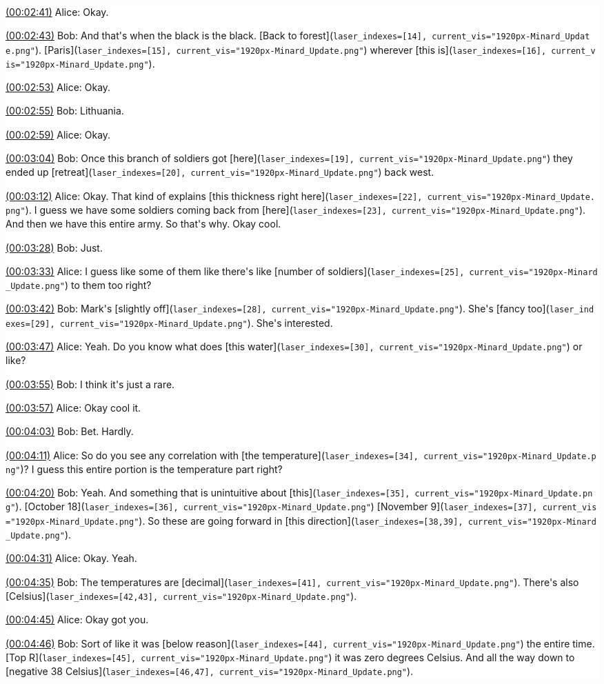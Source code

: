 [(00:02:41)](`current_vis="1920px-Minard_Update.png"`) Alice:  Okay.

[(00:02:43)](`current_vis="1920px-Minard_Update.png"`) Bob:  And that's when the black is the black. [Back to forest](`laser_indexes=[14], current_vis="1920px-Minard_Update.png"`). [Paris](`laser_indexes=[15], current_vis="1920px-Minard_Update.png"`) wherever [this is](`laser_indexes=[16], current_vis="1920px-Minard_Update.png"`).

[(00:02:53)](`current_vis="1920px-Minard_Update.png"`) Alice:  Okay.

[(00:02:55)](`current_vis="1920px-Minard_Update.png"`) Bob:  Lithuania.

[(00:02:59)](`current_vis="1920px-Minard_Update.png"`) Alice:  Okay.

[(00:03:04)](`current_vis="1920px-Minard_Update.png"`) Bob:  Once this branch of soldiers got [here](`laser_indexes=[19], current_vis="1920px-Minard_Update.png"`) they ended up [retreat](`laser_indexes=[20], current_vis="1920px-Minard_Update.png"`) back west.

[(00:03:12)](`current_vis="1920px-Minard_Update.png"`) Alice:  Okay. That kind of explains [this thickness right here](`laser_indexes=[22], current_vis="1920px-Minard_Update.png"`). I guess we have some soldiers coming back from [here](`laser_indexes=[23], current_vis="1920px-Minard_Update.png"`). And then we have this entire army. So that's why. Okay cool.

[(00:03:28)](`current_vis="1920px-Minard_Update.png"`) Bob:  Just.

[(00:03:33)](`current_vis="1920px-Minard_Update.png"`) Alice:  I guess like some of them like there's like [number of soldiers](`laser_indexes=[25], current_vis="1920px-Minard_Update.png"`) to them too right?

[(00:03:42)](`current_vis="1920px-Minard_Update.png"`) Bob:  Mark's [slightly off](`laser_indexes=[28], current_vis="1920px-Minard_Update.png"`). She's [fancy too](`laser_indexes=[29], current_vis="1920px-Minard_Update.png"`). She's interested.

[(00:03:47)](`current_vis="1920px-Minard_Update.png"`) Alice:  Yeah. Do you know what does [this water](`laser_indexes=[30], current_vis="1920px-Minard_Update.png"`) or like?

[(00:03:55)](`current_vis="1920px-Minard_Update.png"`) Bob:  I think it's just a rare.

[(00:03:57)](`current_vis="1920px-Minard_Update.png"`) Alice:  Okay cool it.

[(00:04:03)](`current_vis="1920px-Minard_Update.png"`) Bob:  Bet. Hardly.

[(00:04:11)](`current_vis="1920px-Minard_Update.png"`) Alice:  So do you see any correlation with [the temperature](`laser_indexes=[34], current_vis="1920px-Minard_Update.png"`)? I guess this entire portion is the temperature part right?

[(00:04:20)](`current_vis="1920px-Minard_Update.png"`) Bob:  Yeah. And something that is unintuitive about [this](`laser_indexes=[35], current_vis="1920px-Minard_Update.png"`). [October 18](`laser_indexes=[36], current_vis="1920px-Minard_Update.png"`) [November 9](`laser_indexes=[37], current_vis="1920px-Minard_Update.png"`). So these are going forward in [this direction](`laser_indexes=[38,39], current_vis="1920px-Minard_Update.png"`).

[(00:04:31)](`current_vis="1920px-Minard_Update.png"`) Alice:  Okay. Yeah.

[(00:04:35)](`current_vis="1920px-Minard_Update.png"`) Bob:  The temperatures are [decimal](`laser_indexes=[41], current_vis="1920px-Minard_Update.png"`). There's also [Celsius](`laser_indexes=[42,43], current_vis="1920px-Minard_Update.png"`).

[(00:04:45)](`current_vis="1920px-Minard_Update.png"`) Alice:  Okay got you.

[(00:04:46)](`current_vis="1920px-Minard_Update.png"`) Bob:  Sort of like it was [below reason](`laser_indexes=[44], current_vis="1920px-Minard_Update.png"`) the entire time. [Top R](`laser_indexes=[45], current_vis="1920px-Minard_Update.png"`) it was zero degrees Celsius. And all the way down to [negative 38 Celsius](`laser_indexes=[46,47], current_vis="1920px-Minard_Update.png"`).
